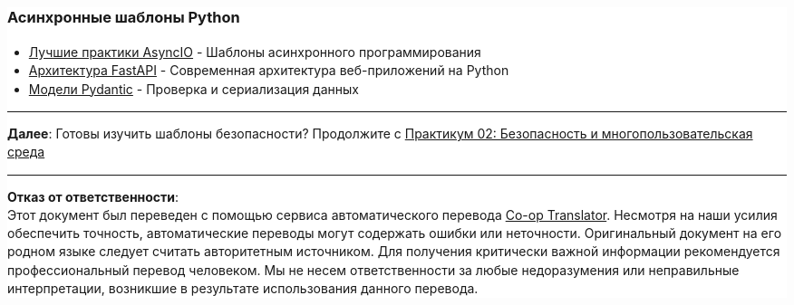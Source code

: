 ### Асинхронные шаблоны Python
- [Лучшие практики AsyncIO](https://docs.python.org/3/library/asyncio.html) - Шаблоны асинхронного программирования
- [Архитектура FastAPI](https://fastapi.tiangolo.com/advanced/) - Современная архитектура веб-приложений на Python
- [Модели Pydantic](https://pydantic-docs.helpmanual.io/) - Проверка и сериализация данных

---

**Далее**: Готовы изучить шаблоны безопасности? Продолжите с [Практикум 02: Безопасность и многопользовательская среда](../02-Security/README.md)

---

**Отказ от ответственности**:  
Этот документ был переведен с помощью сервиса автоматического перевода [Co-op Translator](https://github.com/Azure/co-op-translator). Несмотря на наши усилия обеспечить точность, автоматические переводы могут содержать ошибки или неточности. Оригинальный документ на его родном языке следует считать авторитетным источником. Для получения критически важной информации рекомендуется профессиональный перевод человеком. Мы не несем ответственности за любые недоразумения или неправильные интерпретации, возникшие в результате использования данного перевода.